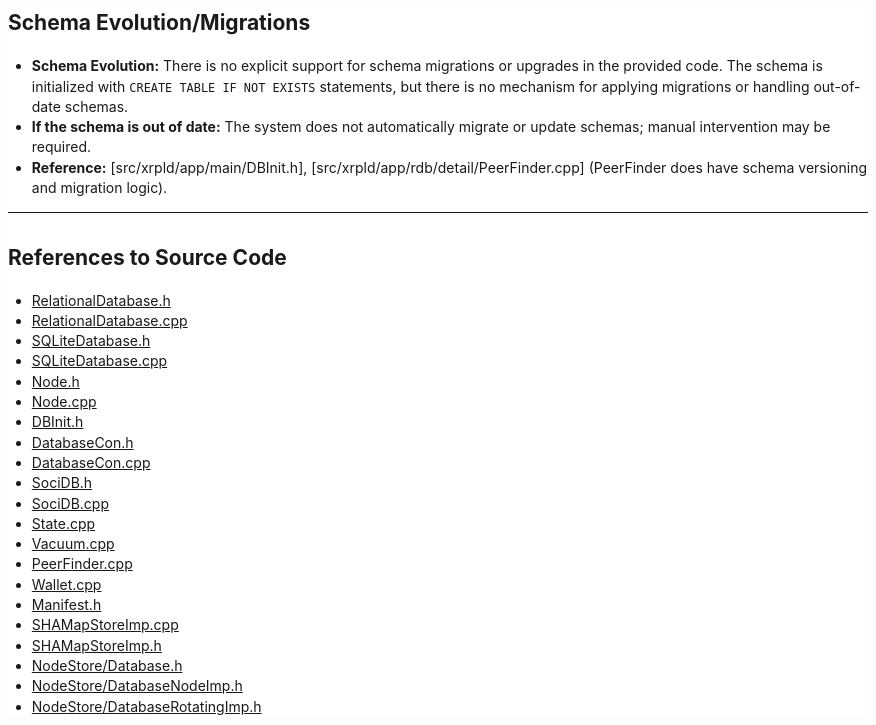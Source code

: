 
## Schema Evolution/Migrations

- **Schema Evolution:** There is no explicit support for schema migrations or upgrades in the provided code. The schema is initialized with `CREATE TABLE IF NOT EXISTS` statements, but there is no mechanism for applying migrations or handling out-of-date schemas.
- **If the schema is out of date:** The system does not automatically migrate or update schemas; manual intervention may be required.
- **Reference:** [src/xrpld/app/main/DBInit.h], [src/xrpld/app/rdb/detail/PeerFinder.cpp] (PeerFinder does have schema versioning and migration logic).

---

## References to Source Code

- [RelationalDatabase.h](https://github.com/XRPLF/rippled/blob/develop/src/xrpld/app/rdb/RelationalDatabase.h)
- [RelationalDatabase.cpp](https://github.com/XRPLF/rippled/blob/develop/src/xrpld/app/rdb/detail/RelationalDatabase.cpp)
- [SQLiteDatabase.h](https://github.com/XRPLF/rippled/blob/develop/src/xrpld/app/rdb/backend/SQLiteDatabase.h)
- [SQLiteDatabase.cpp](https://github.com/XRPLF/rippled/blob/develop/src/xrpld/app/rdb/backend/detail/SQLiteDatabase.cpp)
- [Node.h](https://github.com/XRPLF/rippled/blob/develop/src/xrpld/app/rdb/backend/detail/Node.h)
- [Node.cpp](https://github.com/XRPLF/rippled/blob/develop/src/xrpld/app/rdb/backend/detail/Node.cpp)
- [DBInit.h](https://github.com/XRPLF/rippled/blob/develop/src/xrpld/app/main/DBInit.h)
- [DatabaseCon.h](https://github.com/XRPLF/rippled/blob/develop/src/xrpld/core/DatabaseCon.h)
- [DatabaseCon.cpp](https://github.com/XRPLF/rippled/blob/develop/src/xrpld/core/detail/DatabaseCon.cpp)
- [SociDB.h](https://github.com/XRPLF/rippled/blob/develop/src/xrpld/core/SociDB.h)
- [SociDB.cpp](https://github.com/XRPLF/rippled/blob/develop/src/xrpld/core/detail/SociDB.cpp)
- [State.cpp](https://github.com/XRPLF/rippled/blob/develop/src/xrpld/app/rdb/detail/State.cpp)
- [Vacuum.cpp](https://github.com/XRPLF/rippled/blob/develop/src/xrpld/app/rdb/detail/Vacuum.cpp)
- [PeerFinder.cpp](https://github.com/XRPLF/rippled/blob/develop/src/xrpld/app/rdb/detail/PeerFinder.cpp)
- [Wallet.cpp](https://github.com/XRPLF/rippled/blob/develop/src/xrpld/app/rdb/detail/Wallet.cpp)
- [Manifest.h](https://github.com/XRPLF/rippled/blob/develop/src/xrpld/app/misc/Manifest.h)
- [SHAMapStoreImp.cpp](https://github.com/XRPLF/rippled/blob/develop/src/xrpld/app/misc/SHAMapStoreImp.cpp)
- [SHAMapStoreImp.h](https://github.com/XRPLF/rippled/blob/develop/src/xrpld/app/misc/SHAMapStoreImp.h)
- [NodeStore/Database.h](https://github.com/XRPLF/rippled/blob/develop/src/xrpld/nodestore/Database.h)
- [NodeStore/DatabaseNodeImp.h](https://github.com/XRPLF/rippled/blob/develop/src/xrpld/nodestore/detail/DatabaseNodeImp.h)
- [NodeStore/DatabaseRotatingImp.h](https://github.com/XRPLF/rippled/blob/develop/src/xrpld/nodestore/detail/DatabaseRotatingImp.h)